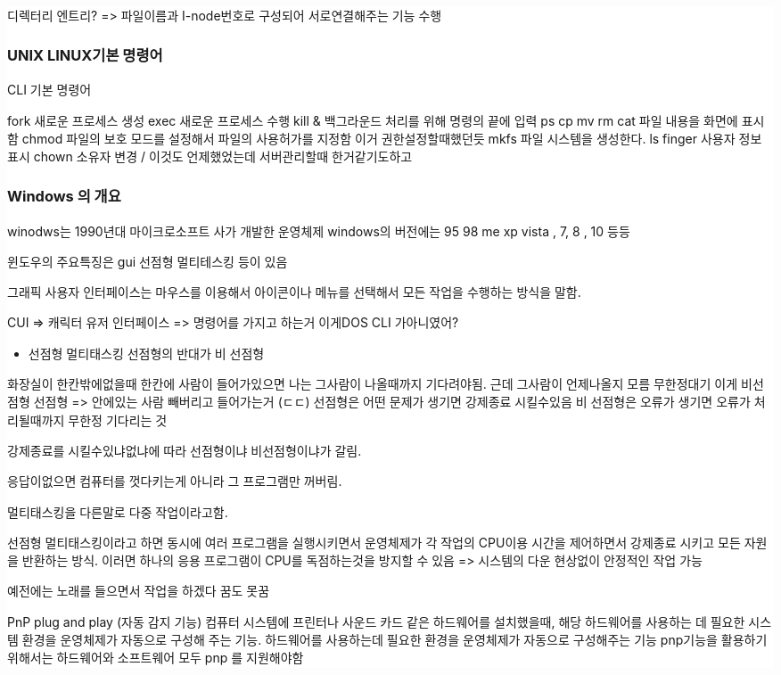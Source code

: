 디렉터리 엔트리? => 파일이름과 I-node번호로 구성되어 서로연결해주는 기능 수행

### UNIX LINUX기본 명령어

CLI 기본 명령어

fork 새로운 프로세스 생성
exec 새로운 프로세스 수행
kill
& 백그라운드 처리를 위해 명령의 끝에 입력
ps
cp
mv
rm
cat 파일 내용을 화면에 표시함
chmod 파일의 보호 모드를 설정해서 파일의 사용허가를 지정함 이거 권한설정할때했던듯
mkfs 파일 시스템을 생성한다.
ls
finger 사용자 정보 표시
chown 소유자 변경 / 이것도 언제했었는데 서버관리할때 한거같기도하고

### Windows 의 개요

winodws는 1990년대 마이크로소프트 사가 개발한 운영체제
windows의 버전에는 95 98 me xp vista , 7, 8 , 10 등등

윈도우의 주요특징은 gui 선점형 멀티테스킹 등이 있음

그래픽 사용자 인터페이스는 마우스를 이용해서 아이콘이나 메뉴를 선택해서 모든 작업을 수행하는 방식을 말함.

CUI => 캐릭터 유저 인터페이스 => 명령어를 가지고 하는거 이게DOS
CLI 가아니였어?

- 선점형 멀티태스킹
  선점형의 반대가 비 선점형

화장실이 한칸밖에없을때 한칸에 사람이 들어가있으면 나는 그사람이 나올때까지 기다려야됨. 근데 그사람이 언제나올지 모름 무한정대기 이게 비선점형
선점형 => 안에있는 사람 빼버리고 들어가는거 (ㄷㄷ)
선점형은 어떤 문제가 생기면 강제종료 시킬수있음
비 선점형은 오류가 생기면 오류가 처리될때까지 무한정 기다리는 것

강제종료를 시킬수있냐없냐에 따라 선점형이냐 비선점형이냐가 갈림.

응답이없으면 컴퓨터를 껏다키는게 아니라 그 프로그램만 꺼버림.

멀티태스킹을 다른말로 다중 작업이라고함.

선점형 멀티태스킹이라고 하면 동시에 여러 프로그램을 실행시키면서 운영체제가 각 작업의 CPU이용 시간을 제어하면서 강제종료 시키고 모든 자원을 반환하는 방식.
이러면 하나의 응용 프로그램이 CPU를 독점하는것을 방지할 수 있음 => 시스템의 다운 현상없이 안정적인 작업 가능

예전에는 노래를 들으면서 작업을 하겠다 꿈도 못꿈

PnP plug and play (자동 감지 기능)
컴퓨터 시스템에 프린터나 사운드 카드 같은 하드웨어를 설치했을때, 해당 하드웨어를 사용하는 데 필요한 시스템 환경을 운영체제가 자동으로 구성해 주는 기능.
하드웨어를 사용하는데 필요한 환경을 운영체제가 자동으로 구성해주는 기능
pnp기능을 활용하기 위해서는 하드웨어와 소프트웨어 모두 pnp 를 지원해야함
